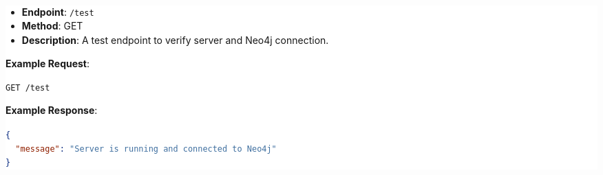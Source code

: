 - **Endpoint**: `/test`
- **Method**: GET
- **Description**: A test endpoint to verify server and Neo4j connection.

**Example Request**:
```
GET /test
```

**Example Response**:
```json
{
  "message": "Server is running and connected to Neo4j"
}
```